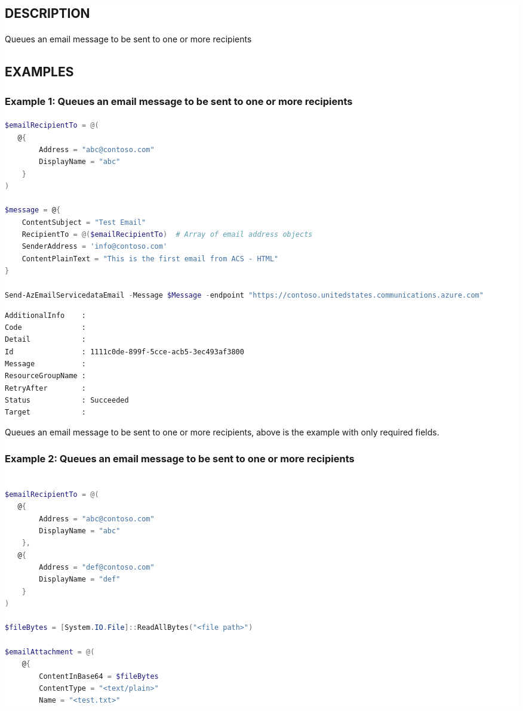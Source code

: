 ## DESCRIPTION
Queues an email message to be sent to one or more recipients

## EXAMPLES

### Example 1: Queues an email message to be sent to one or more recipients
```powershell
$emailRecipientTo = @(
   @{
        Address = "abc@contoso.com"
        DisplayName = "abc"
    }
)

$message = @{
	ContentSubject = "Test Email"
	RecipientTo = @($emailRecipientTo)  # Array of email address objects
	SenderAddress = 'info@contoso.com'	
	ContentPlainText = "This is the first email from ACS - HTML"	
}

Send-AzEmailServicedataEmail -Message $Message -endpoint "https://contoso.unitedstates.communications.azure.com"
```

```output
AdditionalInfo    :
Code              :
Detail            :
Id                : 1111c0de-899f-5cce-acb5-3ec493af3800
Message           :
ResourceGroupName :
RetryAfter        :
Status            : Succeeded
Target            : 
```

Queues an email message to be sent to one or more recipients, above is the example with only required fields.

### Example 2: Queues an email message to be sent to one or more recipients
```powershell

$emailRecipientTo = @(
   @{
        Address = "abc@contoso.com"
        DisplayName = "abc"
    },
   @{
        Address = "def@contoso.com"
        DisplayName = "def"
    }
)

$fileBytes = [System.IO.File]::ReadAllBytes("<file path>")

$emailAttachment = @(
	@{
		ContentInBase64 = $fileBytes
		ContentType = "<text/plain>"
		Name = "<test.txt>"
```